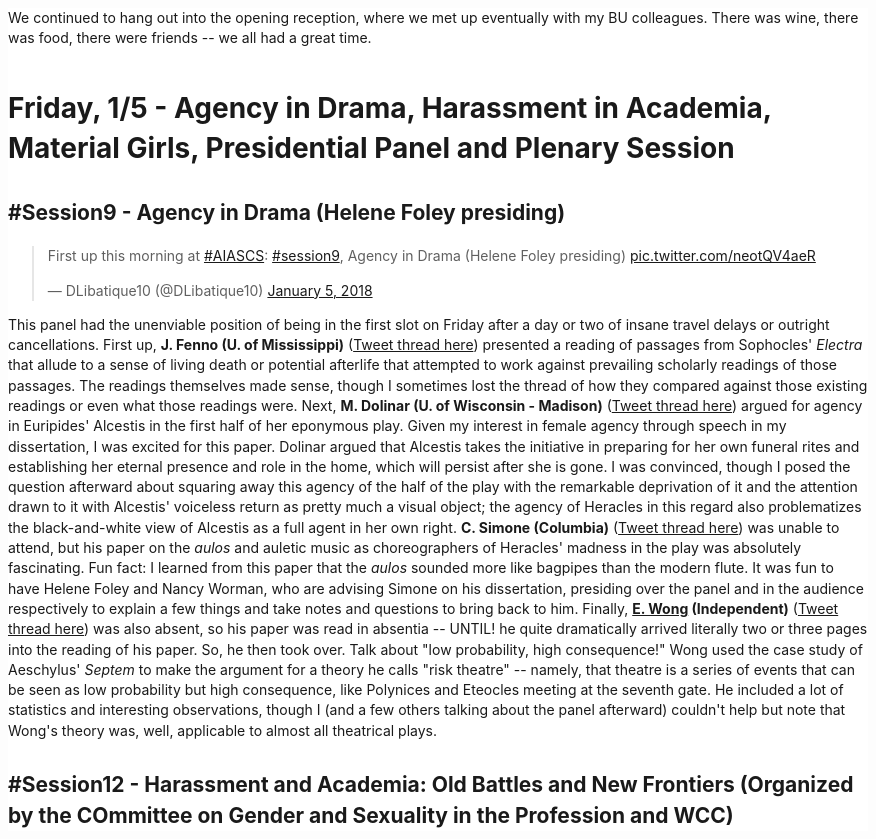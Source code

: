 We continued to hang out into the opening reception, where we met up eventually with my BU colleagues. There was wine, there was food, there were friends -- we all had a great time.

# Friday, 1/5 - Agency in Drama, Harassment in Academia, Material Girls, Presidential Panel and Plenary Session
## #Session9 - Agency in Drama (Helene Foley presiding)

<blockquote class="twitter-tweet" data-partner="tweetdeck"><p lang="en" dir="ltr">First up this morning at <a href="https://twitter.com/hashtag/AIASCS?src=hash&amp;ref_src=twsrc%5Etfw">#AIASCS</a>: <a href="https://twitter.com/hashtag/session9?src=hash&amp;ref_src=twsrc%5Etfw">#session9</a>, Agency in Drama (Helene Foley presiding) <a href="https://t.co/neotQV4aeR">pic.twitter.com/neotQV4aeR</a></p>&mdash; DLibatique10 (@DLibatique10) <a href="https://twitter.com/DLibatique10/status/949266270154842112?ref_src=twsrc%5Etfw">January 5, 2018</a></blockquote>
<script async src="https://platform.twitter.com/widgets.js" charset="utf-8"></script>

This panel had the unenviable position of being in the first slot on Friday after a day or two of insane travel delays or outright cancellations. First up, **J. Fenno (U. of Mississippi)** ([Tweet thread here](https://twitter.com/DLibatique10/status/949266865934798849)) presented a reading of passages from Sophocles' *Electra* that allude to a sense of living death or potential afterlife that attempted to work against prevailing scholarly readings of those passages. The readings themselves made sense, though I sometimes lost the thread of how they compared against those existing readings or even what those readings were. Next, **M. Dolinar (U. of Wisconsin - Madison)** ([Tweet thread here](https://twitter.com/DLibatique10/status/949275168941203456)) argued for agency in Euripides' Alcestis in the first half of her eponymous play. Given my interest in female agency through speech in my dissertation, I was excited for this paper. Dolinar argued that Alcestis takes the initiative in preparing for her own funeral rites and establishing her eternal presence and role in the home, which will persist after she is gone. I was convinced, though I posed the question afterward about squaring away this agency of the half of the play with the remarkable deprivation of it and the attention drawn to it with Alcestis' voiceless return as pretty much a visual object; the agency of Heracles in this regard also problematizes the black-and-white view of Alcestis as a full agent in her own right. **C. Simone (Columbia)** ([Tweet thread here](https://twitter.com/DLibatique10/status/949281952523341824)) was unable to attend, but his paper on the *aulos* and auletic music as choreographers of Heracles' madness in the play was absolutely fascinating. Fun fact: I learned from this paper that the *aulos* sounded more like bagpipes than the modern flute. It was fun to have Helene Foley and Nancy Worman, who are advising Simone on his dissertation, presiding over the panel and in the audience respectively to explain a few things and take notes and questions to bring back to him. Finally, **[E. Wong](http://melpomeneswork.com) (Independent)** ([Tweet thread here](https://twitter.com/DLibatique10/status/949291172769476608)) was also absent, so his paper was read in absentia -- UNTIL! he quite dramatically arrived literally two or three pages into the reading of his paper. So, he then took over. Talk about "low probability, high consequence!" Wong used the case study of Aeschylus' *Septem* to make the argument for a theory he calls "risk theatre" -- namely, that theatre is a series of events that can be seen as low probability but high consequence, like Polynices and Eteocles meeting at the seventh gate. He included a lot of statistics and interesting observations, though I (and a few others talking about the panel afterward) couldn't help but note that Wong's theory was, well, applicable to almost all theatrical plays.

## #Session12 - Harassment and Academia: Old Battles and New Frontiers (Organized by the COmmittee on Gender and Sexuality in the Profession and WCC)
